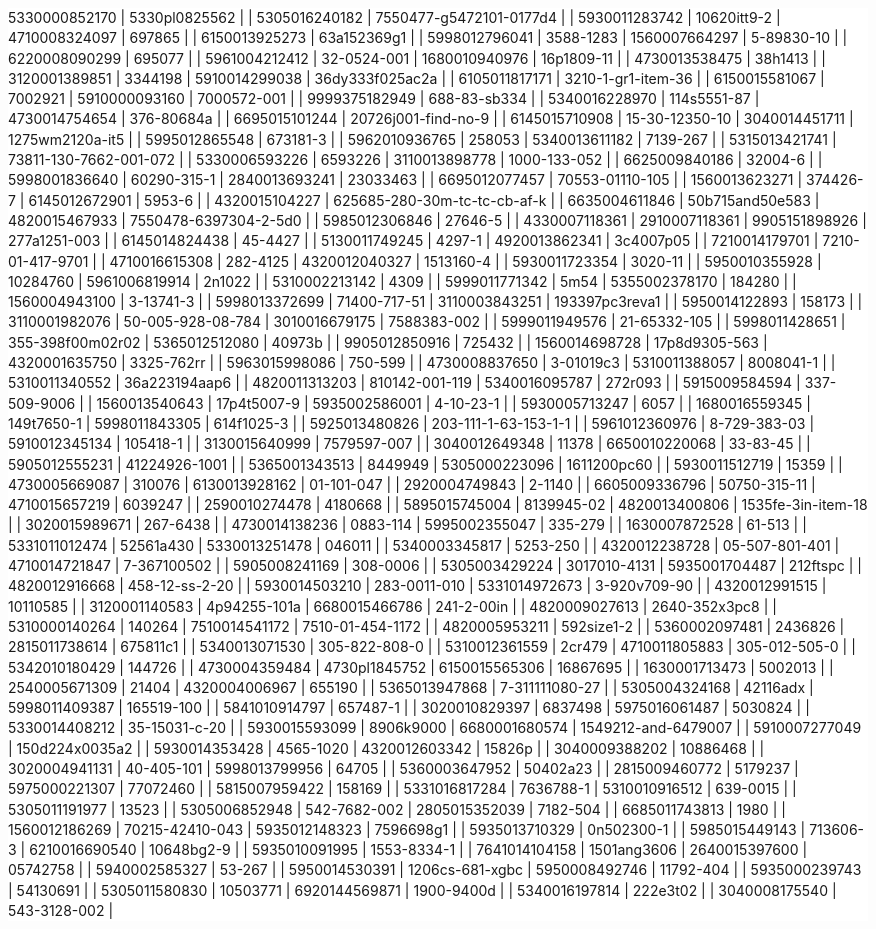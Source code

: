 5330000852170 | 5330pl0825562 |  | 5305016240182 | 7550477-g5472101-0177d4 |  | 5930011283742 | 10620itt9-2 | 
4710008324097 | 697865 |  | 6150013925273 | 63a152369g1 |  | 5998012796041 | 3588-1283 | 
1560007664297 | 5-89830-10 |  | 6220008090299 | 695077 |  | 5961004212412 | 32-0524-001 | 
1680010940976 | 16p1809-11 |  | 4730013538475 | 38h1413 |  | 3120001389851 | 3344198 | 
5910014299038 | 36dy333f025ac2a |  | 6105011817171 | 3210-1-gr1-item-36 |  | 6150015581067 | 7002921 | 
5910000093160 | 7000572-001 |  | 9999375182949 | 688-83-sb334 |  | 5340016228970 | 114s5551-87 | 
4730014754654 | 376-80684a |  | 6695015101244 | 20726j001-find-no-9 |  | 6145015710908 | 15-30-12350-10 | 
3040014451711 | 1275wm2120a-it5 |  | 5995012865548 | 673181-3 |  | 5962010936765 | 258053 | 
5340013611182 | 7139-267 |  | 5315013421741 | 73811-130-7662-001-072 |  | 5330006593226 | 6593226 | 
3110013898778 | 1000-133-052 |  | 6625009840186 | 32004-6 |  | 5998001836640 | 60290-315-1 | 
2840013693241 | 23033463 |  | 6695012077457 | 70553-01110-105 |  | 1560013623271 | 374426-7 | 
6145012672901 | 5953-6 |  | 4320015104227 | 625685-280-30m-tc-tc-cb-af-k |  | 6635004611846 | 50b715and50e583 | 
4820015467933 | 7550478-6397304-2-5d0 |  | 5985012306846 | 27646-5 |  | 4330007118361 | 2910007118361 | 
9905151898926 | 277a1251-003 |  | 6145014824438 | 45-4427 |  | 5130011749245 | 4297-1 | 
4920013862341 | 3c4007p05 |  | 7210014179701 | 7210-01-417-9701 |  | 4710016615308 | 282-4125 | 
4320012040327 | 1513160-4 |  | 5930011723354 | 3020-11 |  | 5950010355928 | 10284760 | 
5961006819914 | 2n1022 |  | 5310002213142 | 4309 |  | 5999011771342 | 5m54 | 
5355002378170 | 184280 |  | 1560004943100 | 3-13741-3 |  | 5998013372699 | 71400-717-51 | 
3110003843251 | 193397pc3reva1 |  | 5950014122893 | 158173 |  | 3110001982076 | 50-005-928-08-784 | 
3010016679175 | 7588383-002 |  | 5999011949576 | 21-65332-105 |  | 5998011428651 | 355-398f00m02r02 | 
5365012512080 | 40973b |  | 9905012850916 | 725432 |  | 1560014698728 | 17p8d9305-563 | 
4320001635750 | 3325-762rr |  | 5963015998086 | 750-599 |  | 4730008837650 | 3-01019c3 | 
5310011388057 | 8008041-1 |  | 5310011340552 | 36a223194aap6 |  | 4820011313203 | 810142-001-119 | 
5340016095787 | 272r093 |  | 5915009584594 | 337-509-9006 |  | 1560013540643 | 17p4t5007-9 | 
5935002586001 | 4-10-23-1 |  | 5930005713247 | 6057 |  | 1680016559345 | 149t7650-1 | 
5998011843305 | 614f1025-3 |  | 5925013480826 | 203-111-1-63-153-1-1 |  | 5961012360976 | 8-729-383-03 | 
5910012345134 | 105418-1 |  | 3130015640999 | 7579597-007 |  | 3040012649348 | 11378 | 
6650010220068 | 33-83-45 |  | 5905012555231 | 41224926-1001 |  | 5365001343513 | 8449949 | 
5305000223096 | 1611200pc60 |  | 5930011512719 | 15359 |  | 4730005669087 | 310076 | 
6130013928162 | 01-101-047 |  | 2920004749843 | 2-1140 |  | 6605009336796 | 50750-315-11 | 
4710015657219 | 6039247 |  | 2590010274478 | 4180668 |  | 5895015745004 | 8139945-02 | 
4820013400806 | 1535fe-3in-item-18 |  | 3020015989671 | 267-6438 |  | 4730014138236 | 0883-114 | 
5995002355047 | 335-279 |  | 1630007872528 | 61-513 |  | 5331011012474 | 52561a430 | 
5330013251478 | 046011 |  | 5340003345817 | 5253-250 |  | 4320012238728 | 05-507-801-401 | 
4710014721847 | 7-367100502 |  | 5905008241169 | 308-0006 |  | 5305003429224 | 3017010-4131 | 
5935001704487 | 212ftspc |  | 4820012916668 | 458-12-ss-2-20 |  | 5930014503210 | 283-0011-010 | 
5331014972673 | 3-920v709-90 |  | 4320012991515 | 10110585 |  | 3120001140583 | 4p94255-101a | 
6680015466786 | 241-2-00in |  | 4820009027613 | 2640-352x3pc8 |  | 5310000140264 | 140264 | 
7510014541172 | 7510-01-454-1172 |  | 4820005953211 | 592size1-2 |  | 5360002097481 | 2436826 | 
2815011738614 | 675811c1 |  | 5340013071530 | 305-822-808-0 |  | 5310012361559 | 2cr479 | 
4710011805883 | 305-012-505-0 |  | 5342010180429 | 144726 |  | 4730004359484 | 4730pl1845752 | 
6150015565306 | 16867695 |  | 1630001713473 | 5002013 |  | 2540005671309 | 21404 | 
4320004006967 | 655190 |  | 5365013947868 | 7-311111080-27 |  | 5305004324168 | 42116adx | 
5998011409387 | 165519-100 |  | 5841010914797 | 657487-1 |  | 3020010829397 | 6837498 | 
5975016061487 | 5030824 |  | 5330014408212 | 35-15031-c-20 |  | 5930015593099 | 8906k9000 | 
6680001680574 | 1549212-and-6479007 |  | 5910007277049 | 150d224x0035a2 |  | 5930014353428 | 4565-1020 | 
4320012603342 | 15826p |  | 3040009388202 | 10886468 |  | 3020004941131 | 40-405-101 | 
5998013799956 | 64705 |  | 5360003647952 | 50402a23 |  | 2815009460772 | 5179237 | 
5975000221307 | 77072460 |  | 5815007959422 | 158169 |  | 5331016817284 | 7636788-1 | 
5310010916512 | 639-0015 |  | 5305011191977 | 13523 |  | 5305006852948 | 542-7682-002 | 
2805015352039 | 7182-504 |  | 6685011743813 | 1980 |  | 1560012186269 | 70215-42410-043 | 
5935012148323 | 7596698g1 |  | 5935013710329 | 0n502300-1 |  | 5985015449143 | 713606-3 | 
6210016690540 | 10648bg2-9 |  | 5935010091995 | 1553-8334-1 |  | 7641014104158 | 1501ang3606 | 
2640015397600 | 05742758 |  | 5940002585327 | 53-267 |  | 5950014530391 | 1206cs-681-xgbc | 
5950008492746 | 11792-404 |  | 5935000239743 | 54130691 |  | 5305011580830 | 10503771 | 
6920144569871 | 1900-9400d |  | 5340016197814 | 222e3t02 |  | 3040008175540 | 543-3128-002 | 